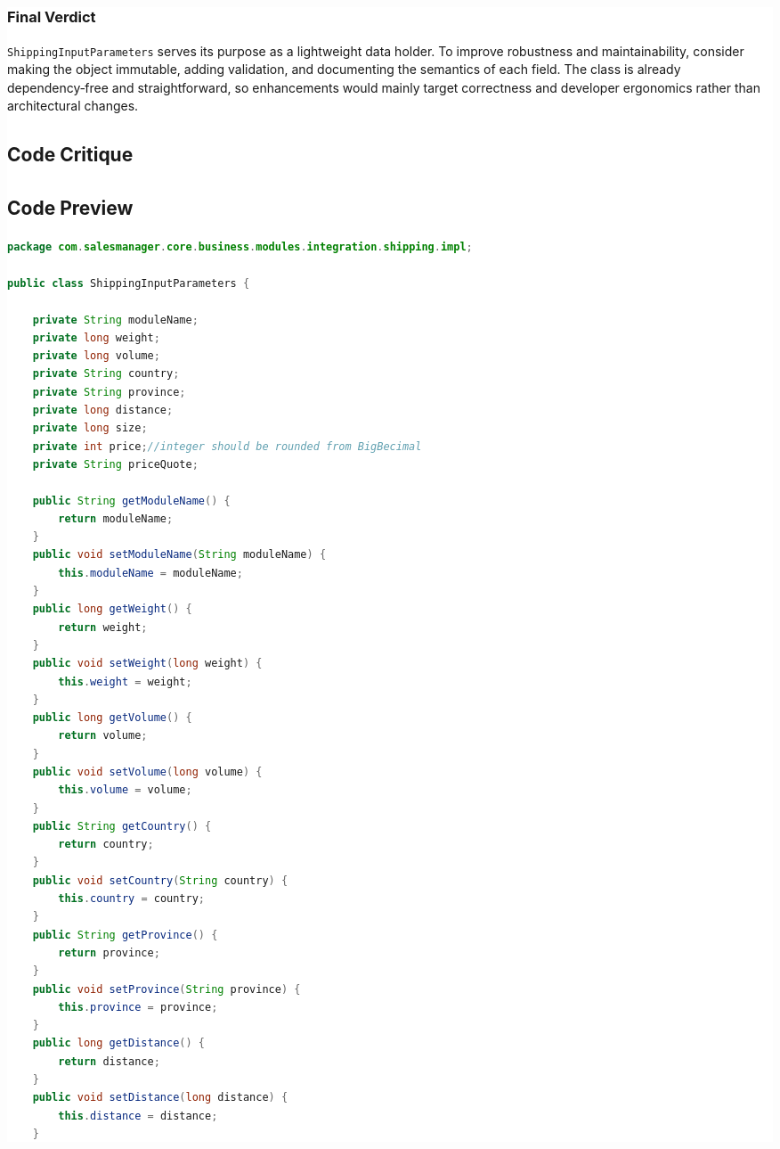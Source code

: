 
### Final Verdict
`ShippingInputParameters` serves its purpose as a lightweight data holder. To improve robustness and maintainability, consider making the object immutable, adding validation, and documenting the semantics of each field. The class is already dependency‑free and straightforward, so enhancements would mainly target correctness and developer ergonomics rather than architectural changes.

## Code Critique



## Code Preview

```java
package com.salesmanager.core.business.modules.integration.shipping.impl;

public class ShippingInputParameters {
	
	private String moduleName;
	private long weight;
	private long volume;
	private String country;
	private String province;
	private long distance;
	private long size;
	private int price;//integer should be rounded from BigBecimal
	private String priceQuote;
	
	public String getModuleName() {
		return moduleName;
	}
	public void setModuleName(String moduleName) {
		this.moduleName = moduleName;
	}
	public long getWeight() {
		return weight;
	}
	public void setWeight(long weight) {
		this.weight = weight;
	}
	public long getVolume() {
		return volume;
	}
	public void setVolume(long volume) {
		this.volume = volume;
	}
	public String getCountry() {
		return country;
	}
	public void setCountry(String country) {
		this.country = country;
	}
	public String getProvince() {
		return province;
	}
	public void setProvince(String province) {
		this.province = province;
	}
	public long getDistance() {
		return distance;
	}
	public void setDistance(long distance) {
		this.distance = distance;
	}
```